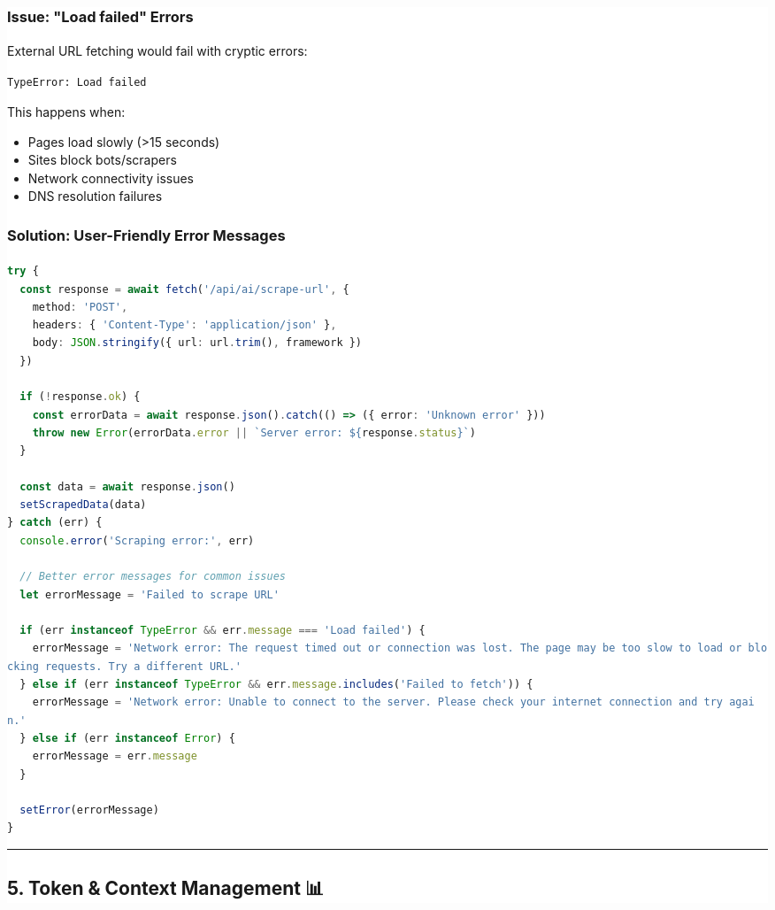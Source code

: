 ### Issue: "Load failed" Errors
External URL fetching would fail with cryptic errors:
```
TypeError: Load failed
```

This happens when:
- Pages load slowly (>15 seconds)
- Sites block bots/scrapers
- Network connectivity issues
- DNS resolution failures

### Solution: User-Friendly Error Messages

```typescript
try {
  const response = await fetch('/api/ai/scrape-url', {
    method: 'POST',
    headers: { 'Content-Type': 'application/json' },
    body: JSON.stringify({ url: url.trim(), framework })
  })

  if (!response.ok) {
    const errorData = await response.json().catch(() => ({ error: 'Unknown error' }))
    throw new Error(errorData.error || `Server error: ${response.status}`)
  }

  const data = await response.json()
  setScrapedData(data)
} catch (err) {
  console.error('Scraping error:', err)

  // Better error messages for common issues
  let errorMessage = 'Failed to scrape URL'

  if (err instanceof TypeError && err.message === 'Load failed') {
    errorMessage = 'Network error: The request timed out or connection was lost. The page may be too slow to load or blocking requests. Try a different URL.'
  } else if (err instanceof TypeError && err.message.includes('Failed to fetch')) {
    errorMessage = 'Network error: Unable to connect to the server. Please check your internet connection and try again.'
  } else if (err instanceof Error) {
    errorMessage = err.message
  }

  setError(errorMessage)
}
```

---

## 5. Token & Context Management 📊
